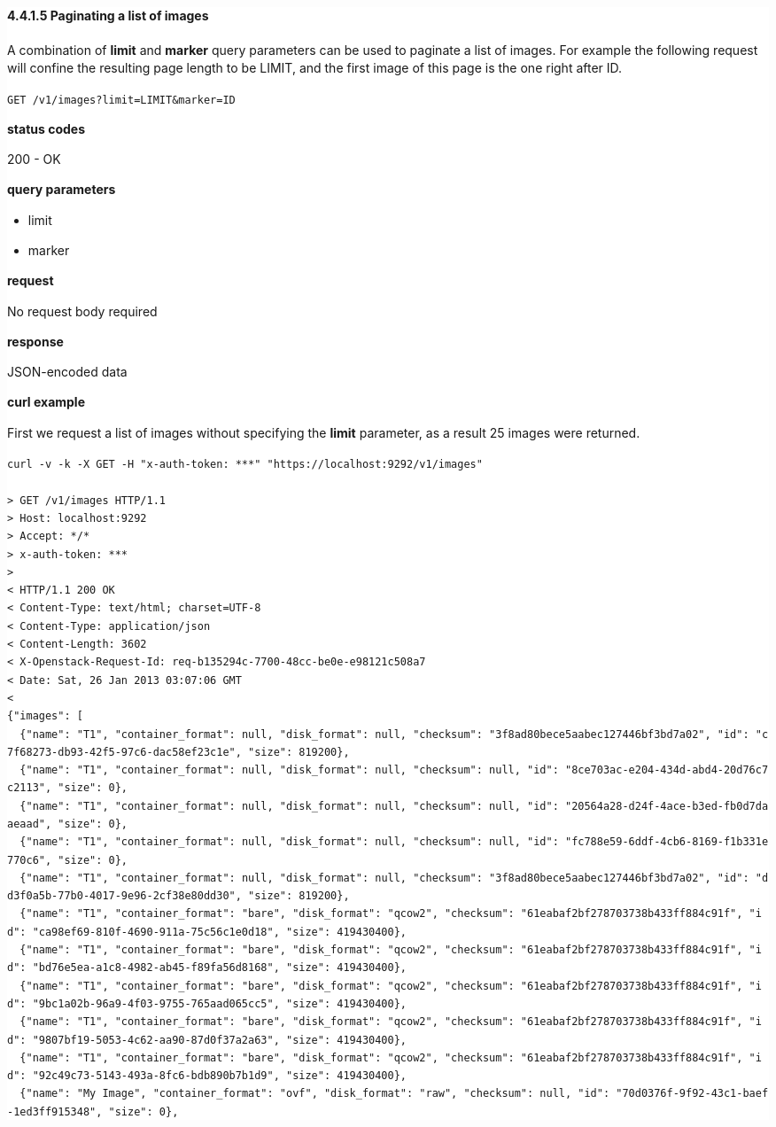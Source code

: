 
#### 4.4.1.5 Paginating a list of images

A combination of **limit** and **marker** query parameters can be used to paginate a list of images. For example the following request will confine the resulting page length to be LIMIT, and the first image of this page is the one right after ID.

    GET /v1/images?limit=LIMIT&marker=ID

**status codes**

200 - OK

**query parameters**

+ limit

+ marker

**request**

No request body required

**response**

JSON-encoded data

**curl example**

First we request a list of images without specifying the **limit** parameter, as a result 25 images were returned.

    curl -v -k -X GET -H "x-auth-token: ***" "https://localhost:9292/v1/images"

    > GET /v1/images HTTP/1.1
    > Host: localhost:9292
    > Accept: */*
    > x-auth-token: ***
    >
    < HTTP/1.1 200 OK
    < Content-Type: text/html; charset=UTF-8
    < Content-Type: application/json
    < Content-Length: 3602
    < X-Openstack-Request-Id: req-b135294c-7700-48cc-be0e-e98121c508a7
    < Date: Sat, 26 Jan 2013 03:07:06 GMT
    <
    {"images": [
      {"name": "T1", "container_format": null, "disk_format": null, "checksum": "3f8ad80bece5aabec127446bf3bd7a02", "id": "c7f68273-db93-42f5-97c6-dac58ef23c1e", "size": 819200}, 
      {"name": "T1", "container_format": null, "disk_format": null, "checksum": null, "id": "8ce703ac-e204-434d-abd4-20d76c7c2113", "size": 0}, 
      {"name": "T1", "container_format": null, "disk_format": null, "checksum": null, "id": "20564a28-d24f-4ace-b3ed-fb0d7daaeaad", "size": 0},
      {"name": "T1", "container_format": null, "disk_format": null, "checksum": null, "id": "fc788e59-6ddf-4cb6-8169-f1b331e770c6", "size": 0},
      {"name": "T1", "container_format": null, "disk_format": null, "checksum": "3f8ad80bece5aabec127446bf3bd7a02", "id": "dd3f0a5b-77b0-4017-9e96-2cf38e80dd30", "size": 819200},
      {"name": "T1", "container_format": "bare", "disk_format": "qcow2", "checksum": "61eabaf2bf278703738b433ff884c91f", "id": "ca98ef69-810f-4690-911a-75c56c1e0d18", "size": 419430400},
      {"name": "T1", "container_format": "bare", "disk_format": "qcow2", "checksum": "61eabaf2bf278703738b433ff884c91f", "id": "bd76e5ea-a1c8-4982-ab45-f89fa56d8168", "size": 419430400},
      {"name": "T1", "container_format": "bare", "disk_format": "qcow2", "checksum": "61eabaf2bf278703738b433ff884c91f", "id": "9bc1a02b-96a9-4f03-9755-765aad065cc5", "size": 419430400},
      {"name": "T1", "container_format": "bare", "disk_format": "qcow2", "checksum": "61eabaf2bf278703738b433ff884c91f", "id": "9807bf19-5053-4c62-aa90-87d0f37a2a63", "size": 419430400},
      {"name": "T1", "container_format": "bare", "disk_format": "qcow2", "checksum": "61eabaf2bf278703738b433ff884c91f", "id": "92c49c73-5143-493a-8fc6-bdb890b7b1d9", "size": 419430400},
      {"name": "My Image", "container_format": "ovf", "disk_format": "raw", "checksum": null, "id": "70d0376f-9f92-43c1-baef-1ed3ff915348", "size": 0},